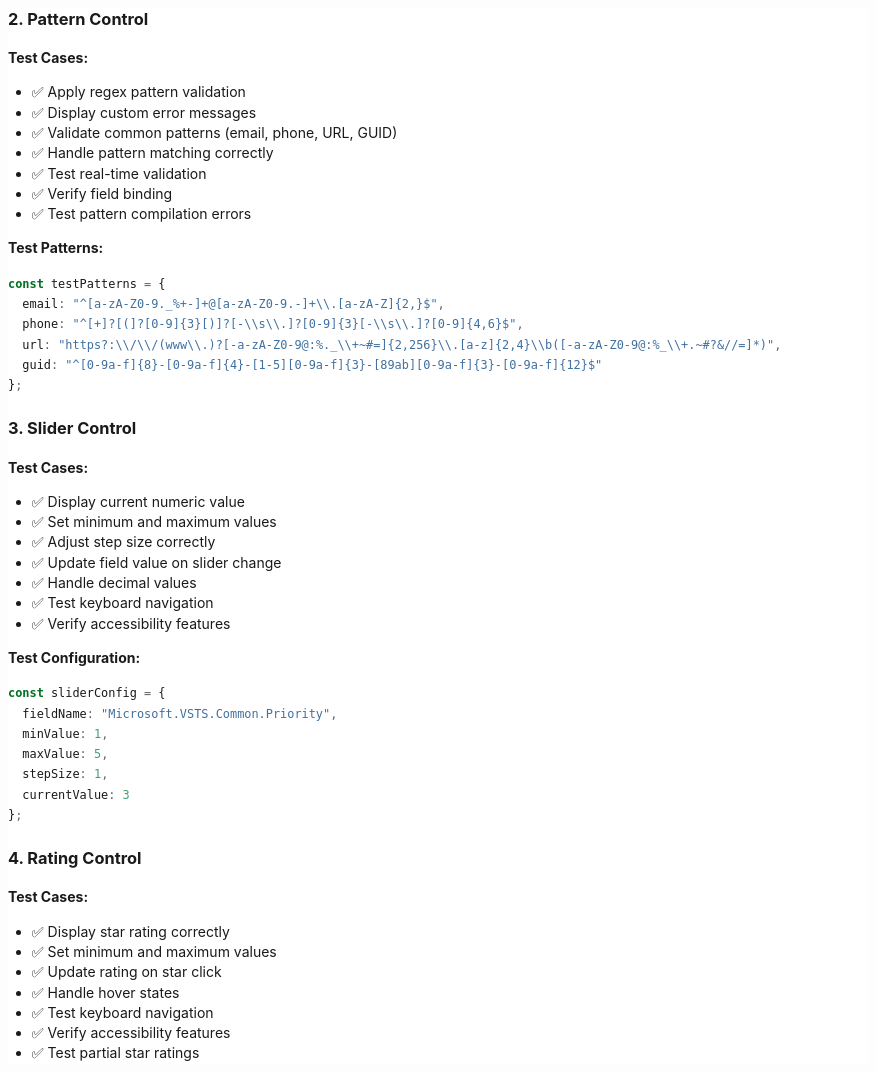 ### **2. Pattern Control**
**Test Cases:**
- ✅ Apply regex pattern validation
- ✅ Display custom error messages
- ✅ Validate common patterns (email, phone, URL, GUID)
- ✅ Handle pattern matching correctly
- ✅ Test real-time validation
- ✅ Verify field binding
- ✅ Test pattern compilation errors

**Test Patterns:**
```typescript
const testPatterns = {
  email: "^[a-zA-Z0-9._%+-]+@[a-zA-Z0-9.-]+\\.[a-zA-Z]{2,}$",
  phone: "^[+]?[(]?[0-9]{3}[)]?[-\\s\\.]?[0-9]{3}[-\\s\\.]?[0-9]{4,6}$",
  url: "https?:\\/\\/(www\\.)?[-a-zA-Z0-9@:%._\\+~#=]{2,256}\\.[a-z]{2,4}\\b([-a-zA-Z0-9@:%_\\+.~#?&//=]*)",
  guid: "^[0-9a-f]{8}-[0-9a-f]{4}-[1-5][0-9a-f]{3}-[89ab][0-9a-f]{3}-[0-9a-f]{12}$"
};
```

### **3. Slider Control**
**Test Cases:**
- ✅ Display current numeric value
- ✅ Set minimum and maximum values
- ✅ Adjust step size correctly
- ✅ Update field value on slider change
- ✅ Handle decimal values
- ✅ Test keyboard navigation
- ✅ Verify accessibility features

**Test Configuration:**
```typescript
const sliderConfig = {
  fieldName: "Microsoft.VSTS.Common.Priority",
  minValue: 1,
  maxValue: 5,
  stepSize: 1,
  currentValue: 3
};
```

### **4. Rating Control**
**Test Cases:**
- ✅ Display star rating correctly
- ✅ Set minimum and maximum values
- ✅ Update rating on star click
- ✅ Handle hover states
- ✅ Test keyboard navigation
- ✅ Verify accessibility features
- ✅ Test partial star ratings
